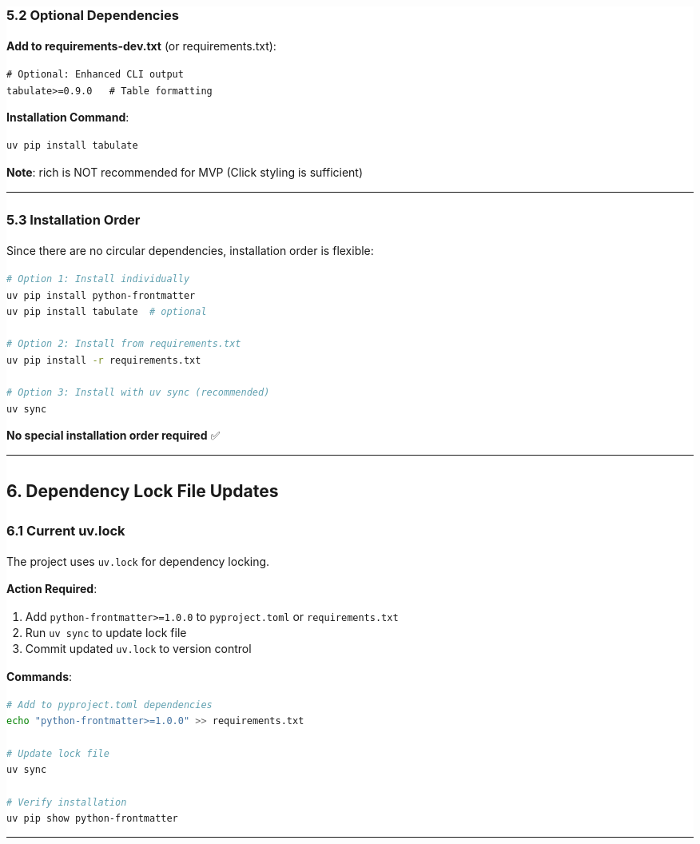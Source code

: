 
### 5.2 Optional Dependencies

**Add to requirements-dev.txt** (or requirements.txt):
```txt
# Optional: Enhanced CLI output
tabulate>=0.9.0   # Table formatting
```

**Installation Command**:
```bash
uv pip install tabulate
```

**Note**: rich is NOT recommended for MVP (Click styling is sufficient)

---

### 5.3 Installation Order

Since there are no circular dependencies, installation order is flexible:

```bash
# Option 1: Install individually
uv pip install python-frontmatter
uv pip install tabulate  # optional

# Option 2: Install from requirements.txt
uv pip install -r requirements.txt

# Option 3: Install with uv sync (recommended)
uv sync
```

**No special installation order required** ✅

---

## 6. Dependency Lock File Updates

### 6.1 Current uv.lock

The project uses `uv.lock` for dependency locking.

**Action Required**:
1. Add `python-frontmatter>=1.0.0` to `pyproject.toml` or `requirements.txt`
2. Run `uv sync` to update lock file
3. Commit updated `uv.lock` to version control

**Commands**:
```bash
# Add to pyproject.toml dependencies
echo "python-frontmatter>=1.0.0" >> requirements.txt

# Update lock file
uv sync

# Verify installation
uv pip show python-frontmatter
```

---